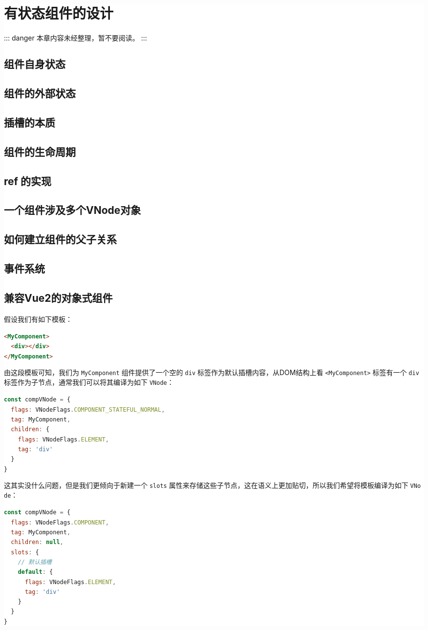 
# 有状态组件的设计

::: danger
本章内容未经整理，暂不要阅读。
:::

## 组件自身状态
## 组件的外部状态
## 插槽的本质
## 组件的生命周期
## ref 的实现
## 一个组件涉及多个VNode对象
## 如何建立组件的父子关系
## 事件系统
## 兼容Vue2的对象式组件

假设我们有如下模板：

```html
<MyComponent>
  <div></div>
</MyComponent>
```

由这段模板可知，我们为 `MyComponent` 组件提供了一个空的 `div` 标签作为默认插槽内容，从DOM结构上看 `<MyComponent>` 标签有一个 `div` 标签作为子节点，通常我们可以将其编译为如下 `VNode`：

```js {4-7}
const compVNode = {
  flags: VNodeFlags.COMPONENT_STATEFUL_NORMAL,
  tag: MyComponent,
  children: {
    flags: VNodeFlags.ELEMENT,
    tag: 'div'
  }
}
```

这其实没什么问题，但是我们更倾向于新建一个 `slots` 属性来存储这些子节点，这在语义上更加贴切，所以我们希望将模板编译为如下 `VNode`：

```js {5-11}
const compVNode = {
  flags: VNodeFlags.COMPONENT,
  tag: MyComponent,
  children: null,
  slots: {
    // 默认插槽
    default: {
      flags: VNodeFlags.ELEMENT,
      tag: 'div'
    }
  }
}
```

